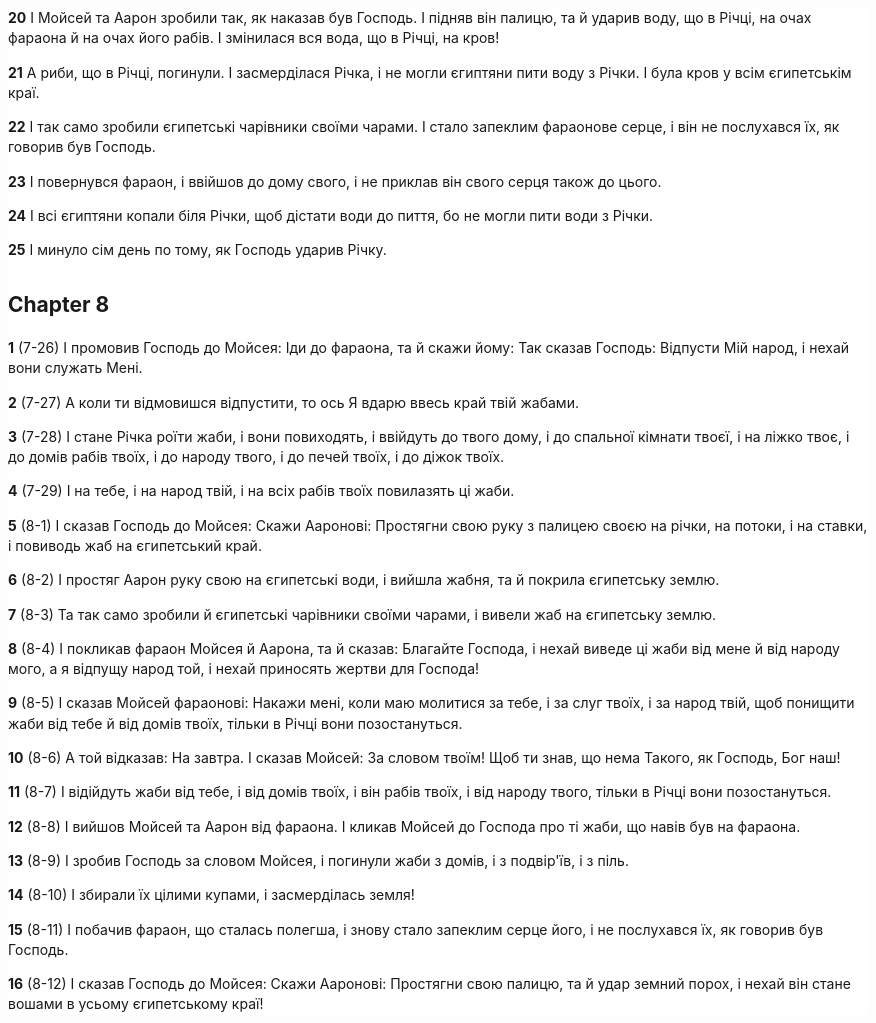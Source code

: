 **20** І Мойсей та Аарон зробили так, як наказав був Господь. І підняв він палицю, та й ударив воду, що в Річці, на очах фараона й на очах його рабів. І змінилася вся вода, що в Річці, на кров!

**21** А риби, що в Річці, погинули. І засмерділася Річка, і не могли єгиптяни пити воду з Річки. І була кров у всім єгипетськім краї.

**22** І так само зробили єгипетські чарівники своїми чарами. І стало запеклим фараонове серце, і він не послухався їх, як говорив був Господь.

**23** І повернувся фараон, і ввійшов до дому свого, і не приклав він свого серця також до цього.

**24** І всі єгиптяни копали біля Річки, щоб дістати води до пиття, бо не могли пити води з Річки.

**25** І минуло сім день по тому, як Господь ударив Річку.

## Chapter 8

**1** (7-26) І промовив Господь до Мойсея: Іди до фараона, та й скажи йому: Так сказав Господь: Відпусти Мій народ, і нехай вони служать Мені.

**2** (7-27) А коли ти відмовишся відпустити, то ось Я вдарю ввесь край твій жабами.

**3** (7-28) І стане Річка роїти жаби, і вони повиходять, і ввійдуть до твого дому, і до спальної кімнати твоєї, і на ліжко твоє, і до домів рабів твоїх, і до народу твого, і до печей твоїх, і до діжок твоїх.

**4** (7-29) І на тебе, і на народ твій, і на всіх рабів твоїх повилазять ці жаби.

**5** (8-1) І сказав Господь до Мойсея: Скажи Ааронові: Простягни свою руку з палицею своєю на річки, на потоки, і на ставки, і повиводь жаб на єгипетський край.

**6** (8-2) І простяг Аарон руку свою на єгипетські води, і вийшла жабня, та й покрила єгипетську землю.

**7** (8-3) Та так само зробили й єгипетські чарівники своїми чарами, і вивели жаб на єгипетську землю.

**8** (8-4) І покликав фараон Мойсея й Аарона, та й сказав: Благайте Господа, і нехай виведе ці жаби від мене й від народу мого, а я відпущу народ той, і нехай приносять жертви для Господа!

**9** (8-5) І сказав Мойсей фараонові: Накажи мені, коли маю молитися за тебе, і за слуг твоїх, і за народ твій, щоб понищити жаби від тебе й від домів твоїх, тільки в Річці вони позостануться.

**10** (8-6) А той відказав: На завтра. І сказав Мойсей: За словом твоїм! Щоб ти знав, що нема Такого, як Господь, Бог наш!

**11** (8-7) І відійдуть жаби від тебе, і від домів твоїх, і він рабів твоїх, і від народу твого, тільки в Річці вони позостануться.

**12** (8-8) І вийшов Мойсей та Аарон від фараона. І кликав Мойсей до Господа про ті жаби, що навів був на фараона.

**13** (8-9) І зробив Господь за словом Мойсея, і погинули жаби з домів, і з подвір'їв, і з піль.

**14** (8-10) І збирали їх цілими купами, і засмерділась земля!

**15** (8-11) І побачив фараон, що сталась полегша, і знову стало запеклим серце його, і не послухався їх, як говорив був Господь.

**16** (8-12) І сказав Господь до Мойсея: Скажи Ааронові: Простягни свою палицю, та й удар земний порох, і нехай він стане вошами в усьому єгипетському краї!
